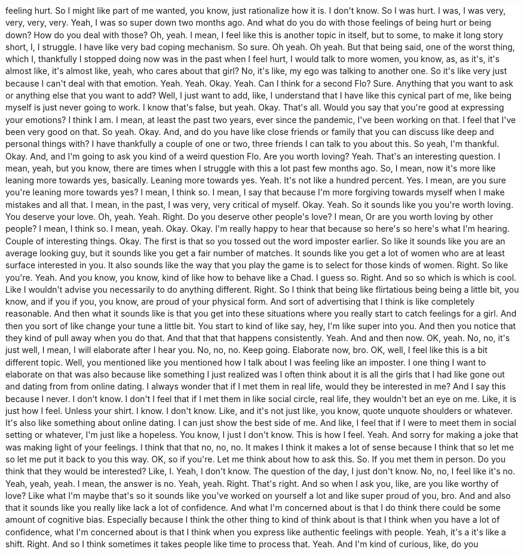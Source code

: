 feeling hurt. So I might like part of me wanted, you know, just rationalize how it is. I don't know. So I was hurt. I was, I was very, very, very, very. Yeah, I was so super down two months ago. And what do you do with those feelings of being hurt or being down? How do you deal with those? Oh, yeah. I mean, I feel like this is another topic in itself, but to some, to make it long story short, I, I struggle. I have like very bad coping mechanism. So sure. Oh yeah. Oh yeah. But that being said, one of the worst thing, which I, thankfully I stopped doing now was in the past when I feel hurt, I would talk to more women, you know, as, as it's, it's almost like, it's almost like, yeah, who cares about that girl? No, it's like, my ego was talking to another one. So it's like very just because I can't deal with that emotion. Yeah. Yeah. Okay. Yeah. Can I think for a second Flo? Sure. Anything that you want to ask or anything else that you want to add? Well, I just want to add, like, I understand that I have like this cynical part of me, like being myself is just never going to work. I know that's false, but yeah. Okay. That's all. Would you say that you're good at expressing your emotions? I think I am. I mean, at least the past two years, ever since the pandemic, I've been working on that. I feel that I've been very good on that. So yeah. Okay. And, and do you have like close friends or family that you can discuss like deep and personal things with? I have thankfully a couple of one or two, three friends I can talk to you about this. So yeah, I'm thankful. Okay. And, and I'm going to ask you kind of a weird question Flo. Are you worth loving? Yeah. That's an interesting question. I mean, yeah, but you know, there are times when I struggle with this a lot past few months ago. So, I mean, now it's more like leaning more towards yes, basically. Leaning more towards yes. Yeah. It's not like a hundred percent. Yes. I mean, are you sure you're leaning more towards yes? I mean, I think so. I mean, I say that because I'm more forgiving towards myself when I make mistakes and all that. I mean, in the past, I was very, very critical of myself. Okay. Yeah. So it sounds like you you're worth loving. You deserve your love. Oh, yeah. Yeah. Right. Do you deserve other people's love? I mean, Or are you worth loving by other people? I mean, I think so. I mean, yeah. Okay. Okay. I'm really happy to hear that because so here's so here's what I'm hearing. Couple of interesting things. Okay. The first is that so you tossed out the word imposter earlier. So like it sounds like you are an average looking guy, but it sounds like you get a fair number of matches. It sounds like you get a lot of women who are at least surface interested in you. It also sounds like the way that you play the game is to select for those kinds of women. Right. So like you're. Yeah. And you know, you know, kind of like how to behave like a Chad. I guess so. Right. And so so which is which is cool. Like I wouldn't advise you necessarily to do anything different. Right. So I think that being like flirtatious being being a little bit, you know, and if you if you, you know, are proud of your physical form. And sort of advertising that I think is like completely reasonable. And then what it sounds like is that you get into these situations where you really start to catch feelings for a girl. And then you sort of like change your tune a little bit. You start to kind of like say, hey, I'm like super into you. And then you notice that they kind of pull away when you do that. And that that that happens consistently. Yeah. And and then now. OK, yeah. No, no, it's just well, I mean, I will elaborate after I hear you. No, no, no. Keep going. Elaborate now, bro. OK, well, I feel like this is a bit different topic. Well, you mentioned like you mentioned how I talk about I was feeling like an imposter. I one thing I want to elaborate on that was also because like something I just realized was I often think about it is all the girls that I had like gone out and dating from from online dating. I always wonder that if I met them in real life, would they be interested in me? And I say this because I never. I don't know. I don't I feel that if I met them in like social circle, real life, they wouldn't bet an eye on me. Like, it is just how I feel. Unless your shirt. I know. I don't know. Like, and it's not just like, you know, quote unquote shoulders or whatever. It's also like something about online dating. I can just show the best side of me. And like, I feel that if I were to meet them in social setting or whatever, I'm just like a hopeless. You know, I just I don't know. This is how I feel. Yeah. And sorry for making a joke that was making light of your feelings. I think that that no, no, no. It makes I think it makes a lot of sense because I think that so let me so let me put it back to you this way. OK, so if you're. Let me think about how to ask this. So. If you met them in person. Do you think that they would be interested? Like, I. Yeah, I don't know. The question of the day, I just don't know. No, no, I feel like it's no. Yeah, yeah, yeah. I mean, the answer is no. Yeah, yeah. Right. That's right. And so when I ask you, like, are you like worthy of love? Like what I'm maybe that's so it sounds like you've worked on yourself a lot and like super proud of you, bro. And and also that it sounds like you really like lack a lot of confidence. And what I'm concerned about is that I do think there could be some amount of cognitive bias. Especially because I think the other thing to kind of think about is that I think when you have a lot of confidence, what I'm concerned about is that I think when you express like authentic feelings with people. Yeah, it's a it's like a shift. Right. And so I think sometimes it takes people like time to process that. Yeah. And I'm kind of curious, like, do you
